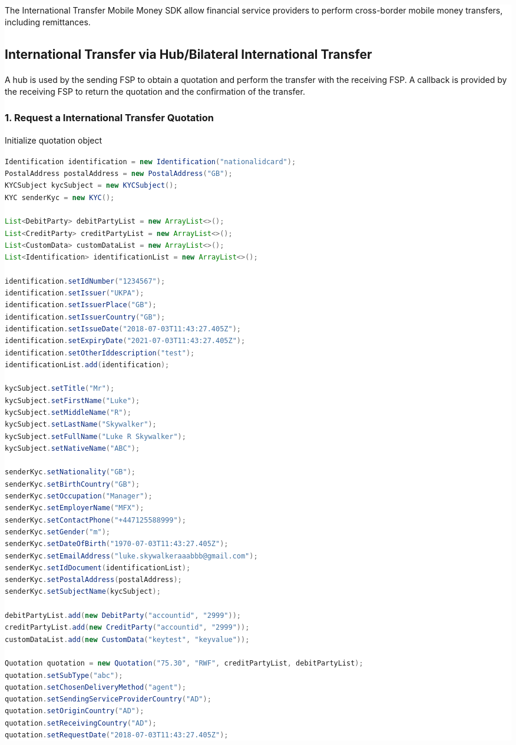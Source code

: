 The International Transfer Mobile Money SDK allow financial service providers to perform cross-border mobile money transfers, including remittances.

## International Transfer via Hub/Bilateral International Transfer

A hub is used by the sending FSP to obtain a quotation and perform the transfer with the receiving FSP. A callback is provided by the receiving FSP to return the quotation and the confirmation of the transfer.

### 1. Request a International Transfer Quotation

Initialize quotation object

```java
Identification identification = new Identification("nationalidcard");
PostalAddress postalAddress = new PostalAddress("GB");
KYCSubject kycSubject = new KYCSubject();
KYC senderKyc = new KYC();

List<DebitParty> debitPartyList = new ArrayList<>();
List<CreditParty> creditPartyList = new ArrayList<>();
List<CustomData> customDataList = new ArrayList<>();
List<Identification> identificationList = new ArrayList<>();

identification.setIdNumber("1234567");
identification.setIssuer("UKPA");
identification.setIssuerPlace("GB");
identification.setIssuerCountry("GB");
identification.setIssueDate("2018-07-03T11:43:27.405Z");
identification.setExpiryDate("2021-07-03T11:43:27.405Z");
identification.setOtherIddescription("test");
identificationList.add(identification);

kycSubject.setTitle("Mr");
kycSubject.setFirstName("Luke");
kycSubject.setMiddleName("R");
kycSubject.setLastName("Skywalker");
kycSubject.setFullName("Luke R Skywalker");
kycSubject.setNativeName("ABC");

senderKyc.setNationality("GB");
senderKyc.setBirthCountry("GB");
senderKyc.setOccupation("Manager");
senderKyc.setEmployerName("MFX");
senderKyc.setContactPhone("+447125588999");
senderKyc.setGender("m");
senderKyc.setDateOfBirth("1970-07-03T11:43:27.405Z");
senderKyc.setEmailAddress("luke.skywalkeraaabbb@gmail.com");
senderKyc.setIdDocument(identificationList);
senderKyc.setPostalAddress(postalAddress);
senderKyc.setSubjectName(kycSubject);

debitPartyList.add(new DebitParty("accountid", "2999"));
creditPartyList.add(new CreditParty("accountid", "2999"));
customDataList.add(new CustomData("keytest", "keyvalue"));

Quotation quotation = new Quotation("75.30", "RWF", creditPartyList, debitPartyList);
quotation.setSubType("abc");
quotation.setChosenDeliveryMethod("agent");
quotation.setSendingServiceProviderCountry("AD");
quotation.setOriginCountry("AD");
quotation.setReceivingCountry("AD");
quotation.setRequestDate("2018-07-03T11:43:27.405Z");
```